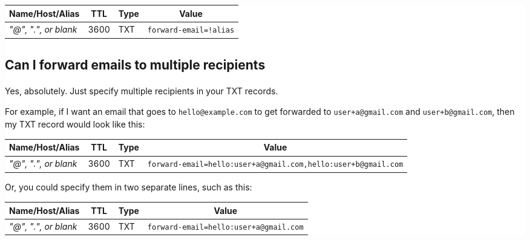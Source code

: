 <table class="table table-striped table-hover my-3">
  <thead class="thead-dark">
    <tr>
      <th>Name/Host/Alias</th>
      <th class="text-center">TTL</th>
      <th>Type</th>
      <th>Value</th>
    </tr>
  </thead>
  <tbody>
    <tr>
      <td><em>"@", ".", or blank</em></td>
      <td class="text-center">3600</td>
      <td>TXT</td>
      <td><code>forward-email=!alias</code></td>
    </tr>
  </tbody>
</table>


## Can I forward emails to multiple recipients

Yes, absolutely.  Just specify multiple recipients in your TXT records.

For example, if I want an email that goes to `hello@example.com` to get forwarded to `user+a@gmail.com` and `user+b@gmail.com`, then my TXT record would look like this:

<table class="table table-striped table-hover my-3">
  <thead class="thead-dark">
    <tr>
      <th>Name/Host/Alias</th>
      <th class="text-center">TTL</th>
      <th>Type</th>
      <th>Value</th>
    </tr>
  </thead>
  <tbody>
    <tr>
      <td><em>"@", ".", or blank</em></td>
      <td class="text-center">3600</td>
      <td>TXT</td>
      <td><code style="cursor: initial;" data-original-title="" title="" aria-describedby="tooltip885348">forward-email=hello:user+a@gmail.com,hello:user+b@gmail.com</code></td>
    </tr>
  </tbody>
</table>

Or, you could specify them in two separate lines, such as this:

<table class="table table-striped table-hover my-3">
  <thead class="thead-dark">
    <tr>
      <th>Name/Host/Alias</th>
      <th class="text-center">TTL</th>
      <th>Type</th>
      <th>Value</th>
    </tr>
  </thead>
  <tbody>
    <tr>
      <td><em>"@", ".", or blank</em></td>
      <td class="text-center">3600</td>
      <td>TXT</td>
      <td><code>forward-email=hello:user+a@gmail.com</code></td>
    </tr>
    <tr>